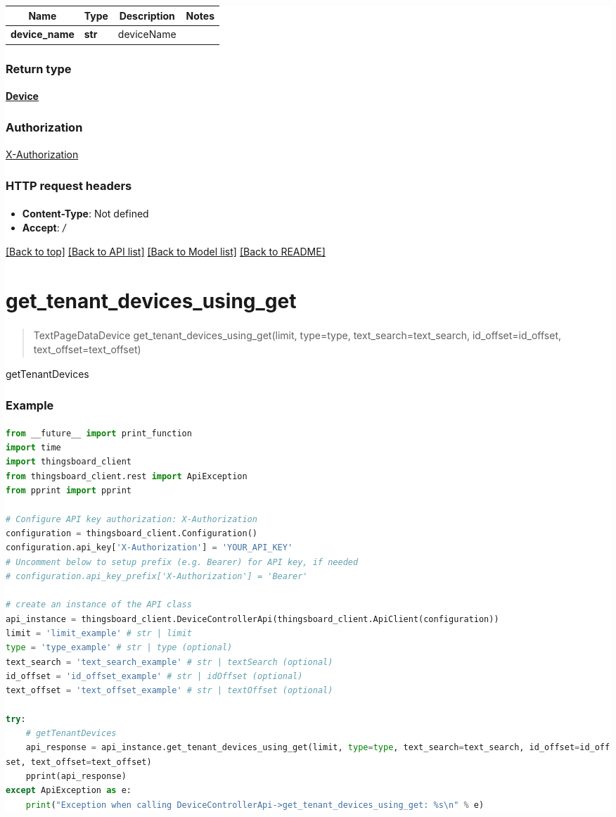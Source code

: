 Name | Type | Description  | Notes
------------- | ------------- | ------------- | -------------
 **device_name** | **str**| deviceName | 

### Return type

[**Device**](Device.md)

### Authorization

[X-Authorization](../README.md#X-Authorization)

### HTTP request headers

 - **Content-Type**: Not defined
 - **Accept**: */*

[[Back to top]](#) [[Back to API list]](../README.md#documentation-for-api-endpoints) [[Back to Model list]](../README.md#documentation-for-models) [[Back to README]](../README.md)

# **get_tenant_devices_using_get**
> TextPageDataDevice get_tenant_devices_using_get(limit, type=type, text_search=text_search, id_offset=id_offset, text_offset=text_offset)

getTenantDevices

### Example
```python
from __future__ import print_function
import time
import thingsboard_client
from thingsboard_client.rest import ApiException
from pprint import pprint

# Configure API key authorization: X-Authorization
configuration = thingsboard_client.Configuration()
configuration.api_key['X-Authorization'] = 'YOUR_API_KEY'
# Uncomment below to setup prefix (e.g. Bearer) for API key, if needed
# configuration.api_key_prefix['X-Authorization'] = 'Bearer'

# create an instance of the API class
api_instance = thingsboard_client.DeviceControllerApi(thingsboard_client.ApiClient(configuration))
limit = 'limit_example' # str | limit
type = 'type_example' # str | type (optional)
text_search = 'text_search_example' # str | textSearch (optional)
id_offset = 'id_offset_example' # str | idOffset (optional)
text_offset = 'text_offset_example' # str | textOffset (optional)

try:
    # getTenantDevices
    api_response = api_instance.get_tenant_devices_using_get(limit, type=type, text_search=text_search, id_offset=id_offset, text_offset=text_offset)
    pprint(api_response)
except ApiException as e:
    print("Exception when calling DeviceControllerApi->get_tenant_devices_using_get: %s\n" % e)
```
